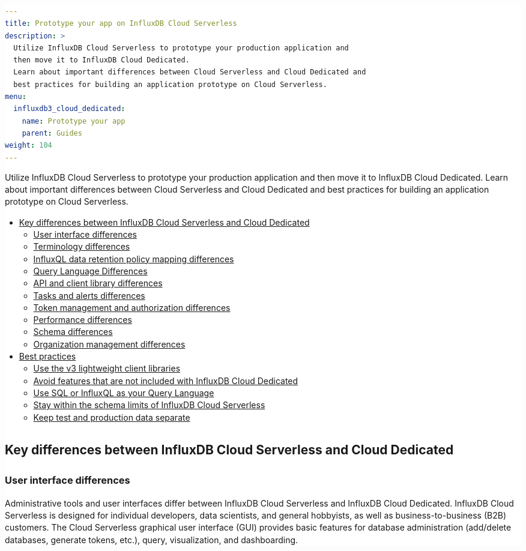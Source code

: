 ```yaml
---
title: Prototype your app on InfluxDB Cloud Serverless
description: >
  Utilize InfluxDB Cloud Serverless to prototype your production application and
  then move it to InfluxDB Cloud Dedicated.
  Learn about important differences between Cloud Serverless and Cloud Dedicated and
  best practices for building an application prototype on Cloud Serverless.
menu:
  influxdb3_cloud_dedicated:
    name: Prototype your app
    parent: Guides
weight: 104
---
```


Utilize InfluxDB Cloud Serverless to prototype your production application and
then move it to InfluxDB Cloud Dedicated.
Learn about important differences between Cloud Serverless and Cloud Dedicated and
best practices for building an application prototype on Cloud Serverless.



- [Key differences between InfluxDB Cloud Serverless and Cloud Dedicated](#key-differences-between-influxdb-cloud-serverless-and-cloud-dedicated)
  - [User interface differences](#user-interface-differences)
  - [Terminology differences](#terminology-differences)
  - [InfluxQL data retention policy mapping differences](#influxql-data-retention-policy-mapping-differences)
  - [Query Language Differences](#query-language-differences)
  - [API and client library differences](#api-and-client-library-differences)
  - [Tasks and alerts differences](#tasks-and-alerts-differences)
  - [Token management and authorization differences](#token-management-and-authorization-differences)
  - [Performance differences](#performance-differences)
  - [Schema differences](#schema-differences)
  - [Organization management differences](#organization-management-differences)
- [Best practices](#best-practices)
  - [Use the v3 lightweight client libraries](#use-the-v3-lightweight-client-libraries)
  - [Avoid features that are not included with InfluxDB Cloud Dedicated](#avoid-features-that-are-not-included-with-influxdb-cloud-dedicated)
  - [Use SQL or InfluxQL as your Query Language](#use-sql-or-influxql-as-your-query-language)
  - [Stay within the schema limits of InfluxDB Cloud Serverless](#stay-within-the-schema-limits-of-influxdb-cloud-serverless)
  - [Keep test and production data separate](#keep-test-and-production-data-separate)



## Key differences between InfluxDB Cloud Serverless and Cloud Dedicated

### User interface differences

Administrative tools and user interfaces differ between InfluxDB Cloud Serverless
and InfluxDB Cloud Dedicated.
InfluxDB Cloud Serverless is designed for individual developers, data scientists,
and general hobbyists, as well as business-to-business (B2B) customers.
The Cloud Serverless graphical user interface (GUI) provides basic features for database administration (add/delete databases, generate tokens, etc.), query, visualization, and dashboarding.

